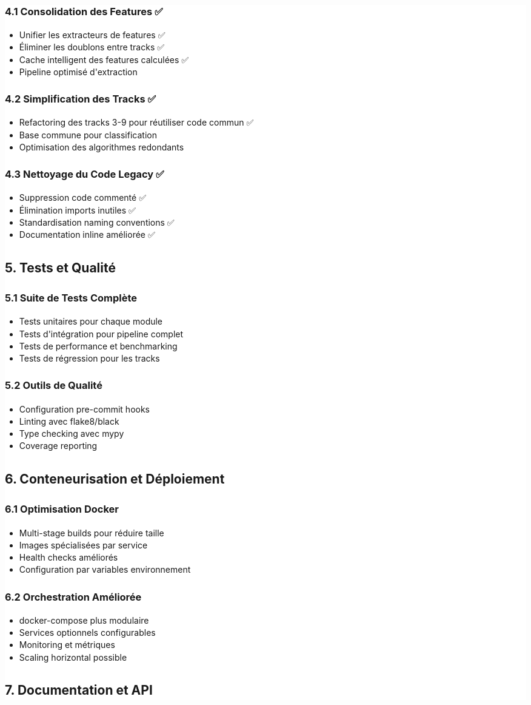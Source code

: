 ### 4.1 Consolidation des Features ✅
- Unifier les extracteurs de features ✅
- Éliminer les doublons entre tracks ✅
- Cache intelligent des features calculées ✅
- Pipeline optimisé d'extraction

### 4.2 Simplification des Tracks ✅
- Refactoring des tracks 3-9 pour réutiliser code commun ✅
- Base commune pour classification
- Optimisation des algorithmes redondants

### 4.3 Nettoyage du Code Legacy ✅
- Suppression code commenté ✅
- Élimination imports inutiles ✅
- Standardisation naming conventions ✅
- Documentation inline améliorée ✅

## 5. Tests et Qualité

### 5.1 Suite de Tests Complète
- Tests unitaires pour chaque module
- Tests d'intégration pour pipeline complet
- Tests de performance et benchmarking
- Tests de régression pour les tracks

### 5.2 Outils de Qualité
- Configuration pre-commit hooks
- Linting avec flake8/black
- Type checking avec mypy
- Coverage reporting

## 6. Conteneurisation et Déploiement

### 6.1 Optimisation Docker
- Multi-stage builds pour réduire taille
- Images spécialisées par service
- Health checks améliorés
- Configuration par variables environnement

### 6.2 Orchestration Améliorée
- docker-compose plus modulaire
- Services optionnels configurables
- Monitoring et métriques
- Scaling horizontal possible

## 7. Documentation et API
